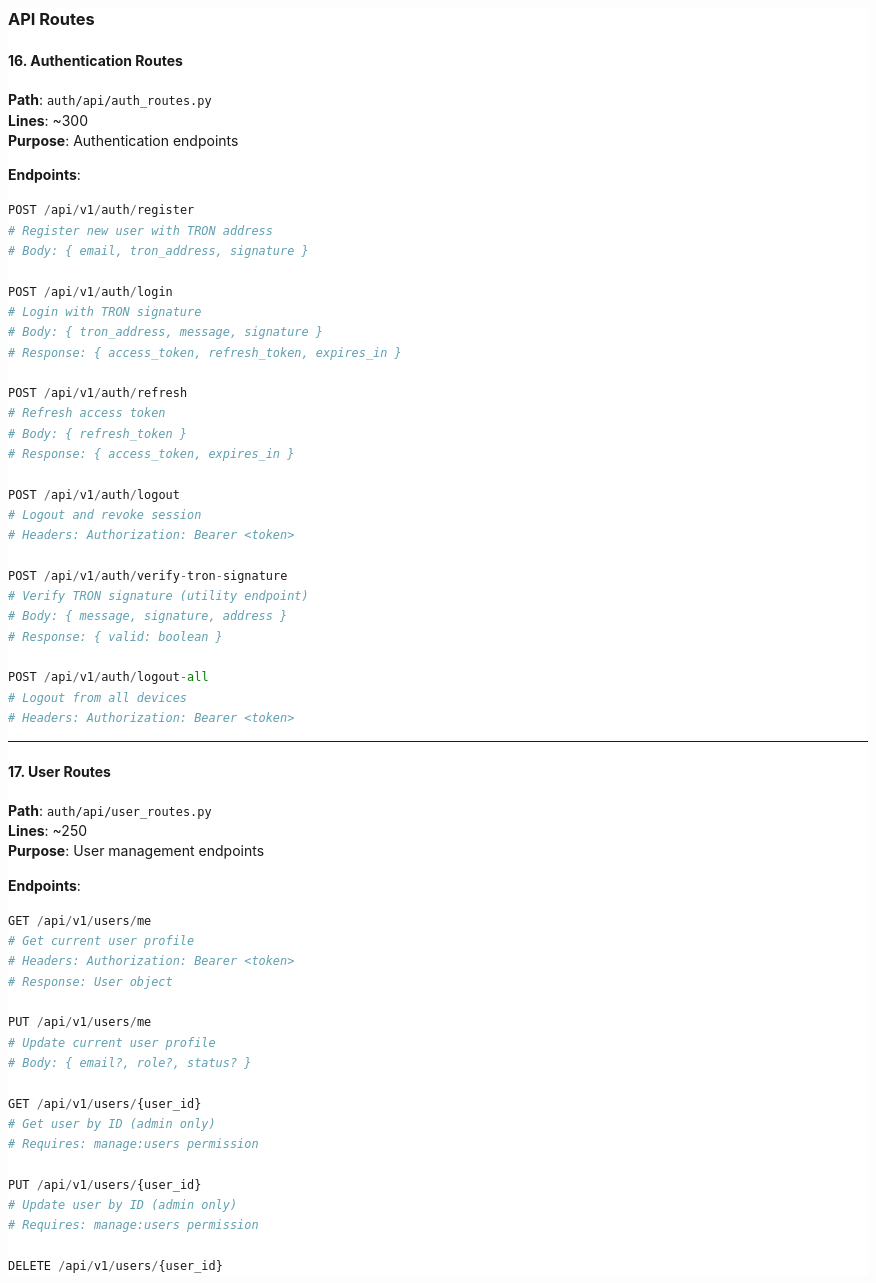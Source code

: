 
### API Routes

#### 16. Authentication Routes
**Path**: `auth/api/auth_routes.py`  
**Lines**: ~300  
**Purpose**: Authentication endpoints

**Endpoints**:
```python
POST /api/v1/auth/register
# Register new user with TRON address
# Body: { email, tron_address, signature }

POST /api/v1/auth/login
# Login with TRON signature
# Body: { tron_address, message, signature }
# Response: { access_token, refresh_token, expires_in }

POST /api/v1/auth/refresh
# Refresh access token
# Body: { refresh_token }
# Response: { access_token, expires_in }

POST /api/v1/auth/logout
# Logout and revoke session
# Headers: Authorization: Bearer <token>

POST /api/v1/auth/verify-tron-signature
# Verify TRON signature (utility endpoint)
# Body: { message, signature, address }
# Response: { valid: boolean }

POST /api/v1/auth/logout-all
# Logout from all devices
# Headers: Authorization: Bearer <token>
```

---

#### 17. User Routes
**Path**: `auth/api/user_routes.py`  
**Lines**: ~250  
**Purpose**: User management endpoints

**Endpoints**:
```python
GET /api/v1/users/me
# Get current user profile
# Headers: Authorization: Bearer <token>
# Response: User object

PUT /api/v1/users/me
# Update current user profile
# Body: { email?, role?, status? }

GET /api/v1/users/{user_id}
# Get user by ID (admin only)
# Requires: manage:users permission

PUT /api/v1/users/{user_id}
# Update user by ID (admin only)
# Requires: manage:users permission

DELETE /api/v1/users/{user_id}
```